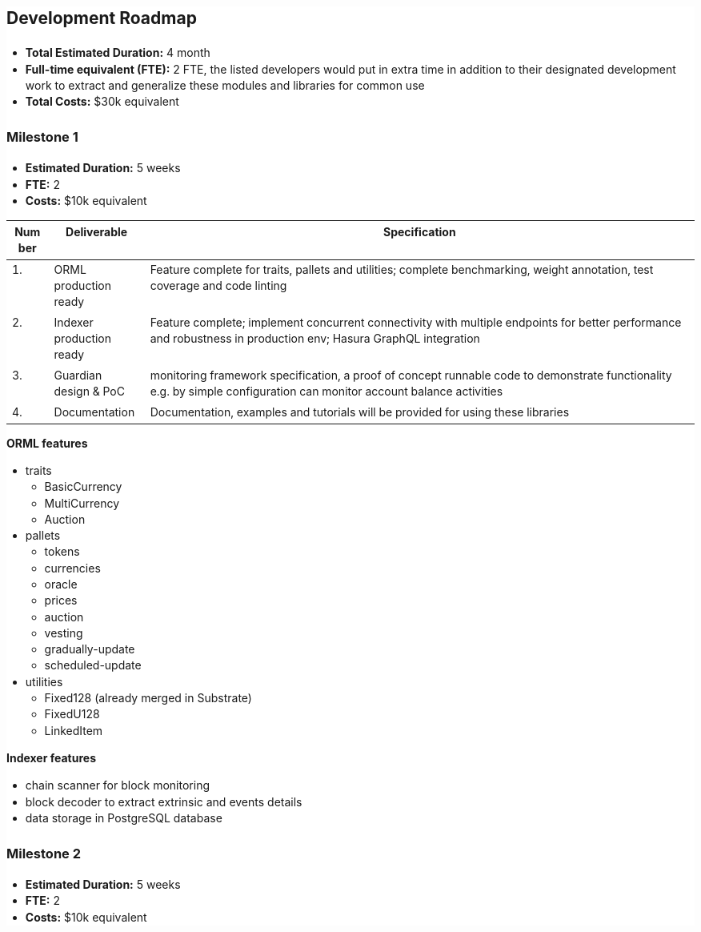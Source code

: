 ## Development Roadmap

* **Total Estimated Duration:** 4 month
* **Full-time equivalent (FTE):**  2 FTE, the listed developers would put in extra time in addition to their designated development work to extract and generalize these modules and libraries for common use
* **Total Costs:** $30k equivalent 

### Milestone 1

* **Estimated Duration:** 5 weeks 
* **FTE:**  2
* **Costs:** $10k equivalent

| Number | Deliverable | Specification | 
| ------------- | ------------- | ------------- |
| 1. | ORML production ready | Feature complete for traits, pallets and utilities; complete benchmarking, weight annotation, test coverage and code linting |  
| 2.  | Indexer production ready | Feature complete; implement concurrent connectivity with multiple endpoints for better performance and robustness in production env; Hasura GraphQL integration|
| 3.  | Guardian design & PoC | monitoring framework specification, a proof of concept runnable code to demonstrate functionality e.g. by simple configuration can monitor account balance activities | 
| 4.  | Documentation | Documentation, examples and tutorials will be provided for using these libraries | 

**ORML features**
- traits
  - BasicCurrency
  - MultiCurrency
  - Auction
- pallets
  - tokens
  - currencies
  - oracle
  - prices
  - auction
  - vesting
  - gradually-update
  - scheduled-update
- utilities
  - Fixed128 (already merged in Substrate)
  - FixedU128
  - LinkedItem

**Indexer features**
- chain scanner for block monitoring
- block decoder to extract extrinsic and events details 
- data storage in PostgreSQL database

### Milestone 2

* **Estimated Duration:** 5 weeks 
* **FTE:**  2
* **Costs:** $10k equivalent
